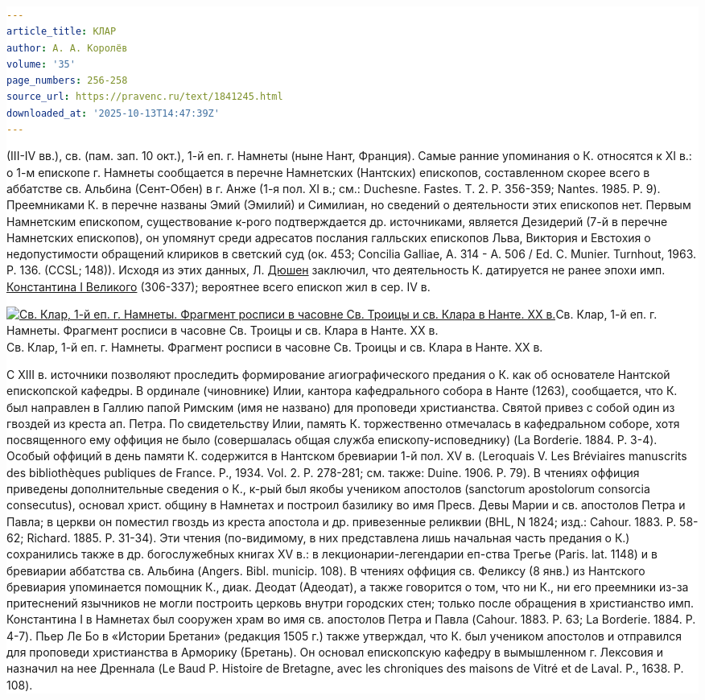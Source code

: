 ```yaml
---
article_title: КЛАР
author: А. А. Королёв
volume: '35'
page_numbers: 256-258
source_url: https://pravenc.ru/text/1841245.html
downloaded_at: '2025-10-13T14:47:39Z'
---
```


(III-IV вв.), св. (пам. зап. 10 окт.), 1-й еп. г. Намнеты (ныне Нант, Франция). Самые ранние упоминания о К. относятся к XI в.: о 1-м епископе г. Намнеты сообщается в перечне Намнетских (Нантских) епископов, составленном скорее всего в аббатстве св. Альбина (Сент-Обен) в г. Анже (1-я пол. XI в.; см.: Duchesne. Fastes. T. 2. P. 356-359; Nantes. 1985. P. 9). Преемниками К. в перечне названы Эмий (Эмилий) и Симилиан, но сведений о деятельности этих епископов нет. Первым Намнетским епископом, существование к-рого подтверждается др. источниками, является Дезидерий (7-й в перечне Намнетских епископов), он упомянут среди адресатов послания галльских епископов Льва, Виктория и Евстохия о недопустимости обращений клириков в светский суд (ок. 453; Concilia Galliae, A. 314 - A. 506 / Ed. C. Munier. Turnhout, 1963. P. 136. (CCSL; 148)). Исходя из этих данных, Л. [Дюшен](https://pravenc.ru/text/Дюшен.html) заключил, что деятельность К. датируется не ранее эпохи имп. [Константина I Великого](<https://pravenc.ru/text/Константин I Великий.html>) (306-337); вероятнее всего епископ жил в сер. IV в.

[![Св. Клар, 1-й еп. г. Намнеты. Фрагмент росписи в часовне Св. Троицы и св. Клара в Нанте. ХХ в.](https://pravenc.ru/data/2015/03/18/1234039117/i200.jpg "Кликните для увеличения картинки")](https://pravenc.ru/data/2015/03/18/1234039117/i400.jpg)Св. Клар, 1-й еп. г. Намнеты. Фрагмент росписи в часовне Св. Троицы и св. Клара в Нанте. ХХ в.  
Св. Клар, 1-й еп. г. Намнеты. Фрагмент росписи в часовне Св. Троицы и св. Клара в Нанте. ХХ в.

С XIII в. источники позволяют проследить формирование агиографического предания о К. как об основателе Нантской епископской кафедры. В ординале (чиновнике) Илии, кантора кафедрального собора в Нанте (1263), сообщается, что К. был направлен в Галлию папой Римским (имя не названо) для проповеди христианства. Святой привез с собой один из гвоздей из креста ап. Петра. По свидетельству Илии, память К. торжественно отмечалась в кафедральном соборе, хотя посвященного ему оффиция не было (совершалась общая служба епископу-исповеднику) (La Borderie. 1884. P. 3-4). Особый оффиций в день памяти К. содержится в Нантском бревиарии 1-й пол. XV в. (Leroquais V. Les Bréviaires manuscrits des bibliothèques publiques de France. P., 1934. Vol. 2. P. 278-281; см. также: Duine. 1906. P. 79). В чтениях оффиция приведены дополнительные сведения о К., к-рый был якобы учеником апостолов (sanctorum apostolorum consorcia consecutus), основал христ. общину в Намнетах и построил базилику во имя Пресв. Девы Марии и св. апостолов Петра и Павла; в церкви он поместил гвоздь из креста апостола и др. привезенные реликвии (BHL, N 1824; изд.: Cahour. 1883. P. 58-62; Richard. 1885. P. 31-34). Эти чтения (по-видимому, в них представлена лишь начальная часть предания о К.) сохранились также в др. богослужебных книгах XV в.: в лекционарии-легендарии еп-ства Трегье (Paris. lat. 1148) и в бревиарии аббатства св. Альбина (Angers. Bibl. municip. 108). В чтениях оффиция св. Феликсу (8 янв.) из Нантского бревиария упоминается помощник К., диак. Деодат (Адеодат), а также говорится о том, что ни К., ни его преемники из-за притеснений язычников не могли построить церковь внутри городских стен; только после обращения в христианство имп. Константина I в Намнетах был сооружен храм во имя св. апостолов Петра и Павла (Cahour. 1883. P. 63; La Borderie. 1884. P. 4-7). Пьер Ле Бо в «Истории Бретани» (редакция 1505 г.) также утверждал, что К. был учеником апостолов и отправился для проповеди христианства в Арморику (Бретань). Он основал епископскую кафедру в вымышленном г. Лексовия и назначил на нее Дреннала (Le Baud P. Histoire de Bretagne, avec les chroniques des maisons de Vitré et de Laval. P., 1638. P. 108).
